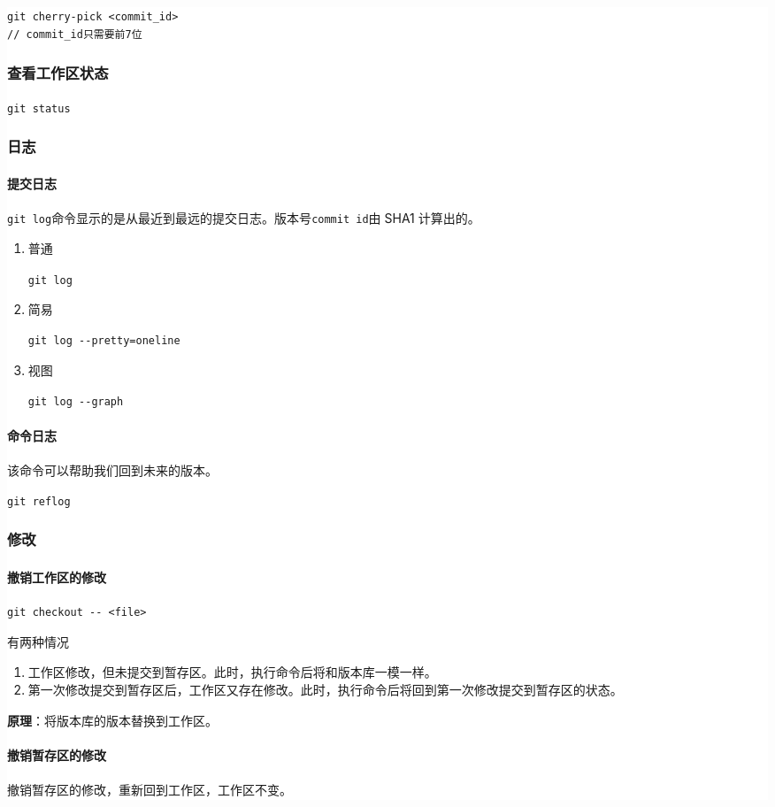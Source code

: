 ```
git cherry-pick <commit_id>
// commit_id只需要前7位
```

### 查看工作区状态

```nginx
git status
```

### 日志

#### 提交日志

`git log`命令显示的是从最近到最远的提交日志。版本号`commit id`由 SHA1 计算出的。

1. 普通

   ```nginx
   git log
   ```

2. 简易

   ```nginx
   git log --pretty=oneline
   ```
3. 视图

   ```nginx
   git log --graph
   ```

#### 命令日志

该命令可以帮助我们回到未来的版本。

```nginx
git reflog
```

### 修改

#### 撤销工作区的修改

```nginx
git checkout -- <file>
```

有两种情况

1. 工作区修改，但未提交到暂存区。此时，执行命令后将和版本库一模一样。
2. 第一次修改提交到暂存区后，工作区又存在修改。此时，执行命令后将回到第一次修改提交到暂存区的状态。

**原理**：将版本库的版本替换到工作区。

#### 撤销暂存区的修改

撤销暂存区的修改，重新回到工作区，工作区不变。
